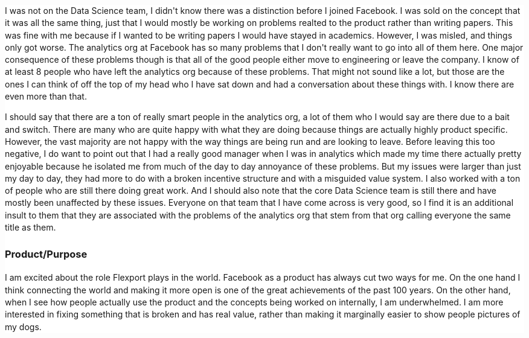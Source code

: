 I was not on the Data Science team, I didn't know there was a distinction before I
joined Facebook. I was sold on the concept that it was all the same thing, just that
I would mostly be working on problems realted to the product rather than writing
papers. This was fine with me because if I wanted to be writing papers I would have
stayed in academics. However, I was misled, and things only got worse. The analytics
org at Facebook has so many problems that I don't really want to go into all of them
here. One major consequence of these problems though is that all of the good people
either move to engineering or leave the company. I know of at least 8 people who have
left the analytics org because of these problems. That might not sound like a lot, but
those are the ones I can think of off the top of my head who I have sat down and had
a conversation about these things with. I know there are even more than that.

I should say that there are a ton of really smart people in the analytics org, a lot
of them who I would say are there due to a bait and switch. There are many who are
quite happy with what they are doing because things are actually highly product
specific. However, the vast majority are not happy with the way things are being run
and are looking to leave. Before leaving this too negative, I do want to point out
that I had a really good manager when I was in analytics which made my time there
actually pretty enjoyable because he isolated me from much of the day to day annoyance
of these problems. But my issues were larger than just my day to day, they had more
to do with a broken incentive structure and with a misguided value system. I also
worked with a ton of people who are still there doing great work. And I should also
note that the core Data Science team is still there and have mostly been unaffected
by these issues. Everyone on that team that I have come across is very good, so I
find it is an additional insult to them that they are associated with the problems
of the analytics org that stem from that org calling everyone the same title as them.

### Product/Purpose

I am excited about the role Flexport plays in the world. Facebook as a product has
always cut two ways for me. On the one hand I think connecting the world and making
it more open is one of the great achievements of the past 100 years. On the other hand,
when I see how people actually use the product and the concepts being worked on
internally, I am underwhelmed. I am more interested in fixing something that is broken
and has real value, rather than making it marginally easier to show people pictures
of my dogs.

[flexport]:   http://www.flexport.com
